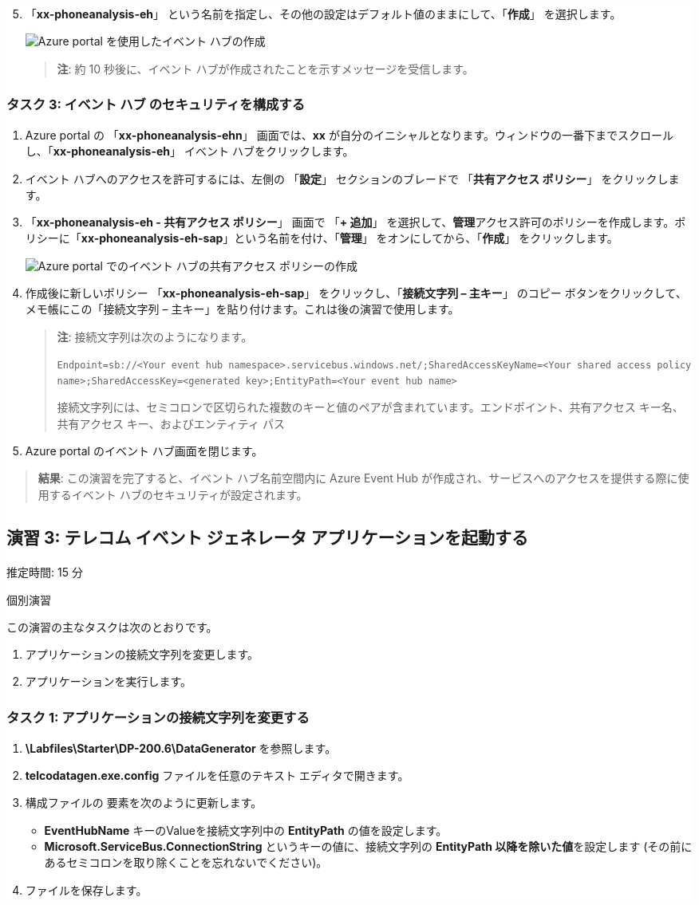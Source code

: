 5. 「**xx-phoneanalysis-eh**」 という名前を指定し、その他の設定はデフォルト値のままにして、「**作成**」 を選択します。

    ![Azure portal を使用したイベント ハブの作成](Linked_Image_Files/M06-E02-T02-img01.png)

    > **注**: 約 10 秒後に、イベント ハブが作成されたことを示すメッセージを受信します。

### タスク 3: イベント ハブ のセキュリティを構成する

1. Azure portal の 「**xx-phoneanalysis-ehn**」 画面では、**xx** が自分のイニシャルとなります。ウィンドウの一番下までスクロールし、「**xx-phoneanalysis-eh**」 イベント ハブをクリックします。

2. イベント ハブへのアクセスを許可するには、左側の 「**設定**」 セクションのブレードで 「**共有アクセス ポリシー**」 をクリックします。

3. 「**xx-phoneanalysis-eh - 共有アクセス ポリシー**」 画面で 「**+ 追加**」 を選択して、**管理**アクセス許可のポリシーを作成します。ポリシーに「**xx-phoneanalysis-eh-sap**」という名前を付け、「**管理**」 をオンにしてから、「**作成**」 をクリックします。

    ![Azure portal でのイベント ハブの共有アクセス ポリシーの作成](Linked_Image_Files/M06-E02-T03-img01.png)

4. 作成後に新しいポリシー 「**xx-phoneanalysis-eh-sap**」 をクリックし、「**接続文字列 – 主キー**」 のコピー ボタンをクリックして、メモ帳にこの「接続文字列 – 主キー」を貼り付けます。これは後の演習で使用します。

    >**注**: 接続文字列は次のようになります。
    > ```CMD
    >Endpoint=sb://<Your event hub namespace>.servicebus.windows.net/;SharedAccessKeyName=<Your shared access policy name>;SharedAccessKey=<generated key>;EntityPath=<Your event hub name>
    >```
    > 接続文字列には、セミコロンで区切られた複数のキーと値のペアが含まれています。エンドポイント、共有アクセス キー名、共有アクセス キー、およびエンティティ パス

5. Azure portal のイベント ハブ画面を閉じます。

> **結果**: この演習を完了すると、イベント ハブ名前空間内に Azure Event Hub が作成され、サービスへのアクセスを提供する際に使用するイベント ハブのセキュリティが設定されます。

## 演習 3: テレコム イベント ジェネレータ アプリケーションを起動する

推定時間: 15 分

個別演習

この演習の主なタスクは次のとおりです。

1. アプリケーションの接続文字列を変更します。

2. アプリケーションを実行します。

### タスク 1: アプリケーションの接続文字列を変更する

1. **\Labfiles\Starter\DP-200.6\DataGenerator** を参照します。

2. **telcodatagen.exe.config** ファイルを任意のテキスト エディタで開きます。

3. 構成ファイルの <appSettings> 要素を次のように更新します。

    - **EventHubName** キーのValueを接続文字列中の **EntityPath** の値を設定します。
    - **Microsoft.ServiceBus.ConnectionString** というキーの値に、接続文字列の **EntityPath 以降を除いた値**を設定します (その前にあるセミコロンを取り除くことを忘れないでください)。

4. ファイルを保存します。
